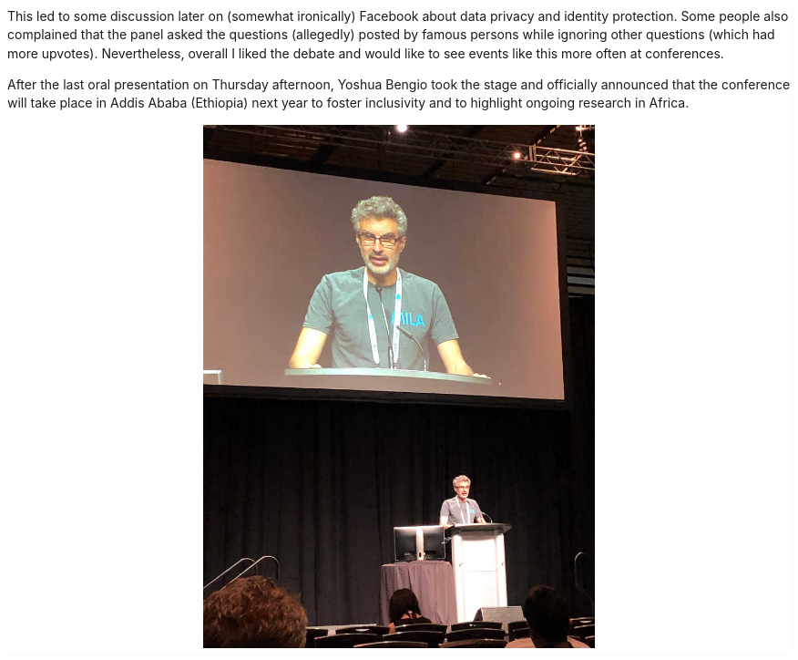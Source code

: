 This led to some discussion later on (somewhat ironically) Facebook about data privacy and identity protection. Some people also complained that the panel asked the questions (allegedly) posted by famous persons while ignoring other questions (which had more upvotes). Nevertheless, overall I liked the debate and would like to see events like this more often at conferences.

After the last oral presentation on Thursday afternoon, Yoshua Bengio took the stage and officially announced that the conference will take place in Addis Ababa (Ethiopia) next year to foster inclusivity and to highlight ongoing research in Africa.

<center><img src="/images/blog/ICLR2019-Impressions/bengio.jpg" alt="Ernest N. Morial Convention Center" width="50%"/></center>